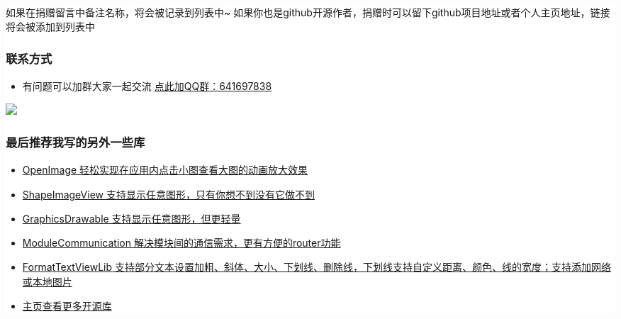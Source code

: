 如果在捐赠留言中备注名称，将会被记录到列表中~ 如果你也是github开源作者，捐赠时可以留下github项目地址或者个人主页地址，链接将会被添加到列表中



### 联系方式

* 有问题可以加群大家一起交流 [点此加QQ群：641697838](https://qm.qq.com/cgi-bin/qm/qr?k=w2qDbv_5bpLl0lO0qjXxijl3JHCQgtXx&jump_from=webapi&authKey=Q6/YB+7q9BvOGbYv1qXZGAZLigsfwaBxDC8kz03/5Pwy7018XunUcHoC11kVLqCb)

<img src="/screenshot/qq.png" width="220"/>

### 最后推荐我写的另外一些库

- [OpenImage 轻松实现在应用内点击小图查看大图的动画放大效果](https://github.com/FlyJingFish/OpenImage)

- [ShapeImageView 支持显示任意图形，只有你想不到没有它做不到](https://github.com/FlyJingFish/ShapeImageView)

- [GraphicsDrawable 支持显示任意图形，但更轻量](https://github.com/FlyJingFish/GraphicsDrawable)

- [ModuleCommunication 解决模块间的通信需求，更有方便的router功能](https://github.com/FlyJingFish/ModuleCommunication)

- [FormatTextViewLib 支持部分文本设置加粗、斜体、大小、下划线、删除线，下划线支持自定义距离、颜色、线的宽度；支持添加网络或本地图片](https://github.com/FlyJingFish/FormatTextViewLib)

- [主页查看更多开源库](https://github.com/FlyJingFish)

